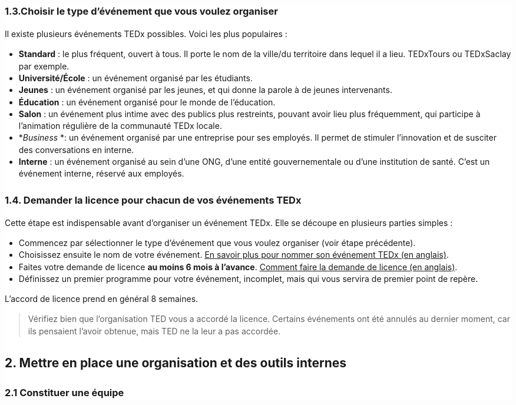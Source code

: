 ### 1.3.Choisir le type d’événement que vous voulez organiser

Il existe plusieurs événements TEDx possibles. Voici les plus populaires :

- **Standard** : le plus fréquent, ouvert à tous. Il porte le nom de la ville/du territoire dans lequel il a lieu. TEDxTours ou TEDxSaclay par exemple.
- **Université/École** : un événement organisé par les étudiants.
- **Jeunes** : un événement organisé par les jeunes, et qui donne la parole à de jeunes intervenants.
- **Éducation** : un événement organisé pour le monde de l’éducation.
- **Salon** : un événement plus intime avec des publics plus restreints, pouvant avoir lieu plus fréquemment, qui participe à l’animation régulière de la communauté TEDx locale.
- **Business* *: un événement organisé par une entreprise pour ses employés. Il permet de stimuler l’innovation et de susciter des conversations en interne.
- **Interne** : un événement organisé au sein d’une ONG, d’une entité gouvernementale ou d’une institution de santé. C’est un événement interne, réservé aux employés.

### 1.4. Demander la licence pour chacun de vos événements TEDx

Cette étape est indispensable avant d’organiser un événement TEDx. Elle se découpe en plusieurs parties simples :

- Commencez par sélectionner le type d’événement que vous voulez organiser (voir étape précédente).
- Choisissez ensuite le nom de votre événement. [En savoir plus pour nommer son événement TEDx (en anglais)](https://www.ted.com/participate/organize-a-local-tedx-event/before-you-start/application-tips/naming-your-event).
- Faites votre demande de licence **au moins 6 mois à l’avance**. [Comment faire la demande de licence (en anglais)](https://www.ted.com/participate/organize-a-local-tedx-event/apply-for-a-tedx-license/tedx-license-agreement).
- Définissez un premier programme pour votre événement, incomplet, mais qui vous servira de premier point de repère.

L’accord de licence prend en général 8 semaines. 

> Vérifiez bien que l’organisation TED vous a accordé la licence. Certains événements ont été annulés au dernier moment, car ils pensaient l’avoir obtenue, mais TED ne la leur a pas accordée.

## 2. Mettre en place une organisation et des outils internes

### 2.1 Constituer une équipe
